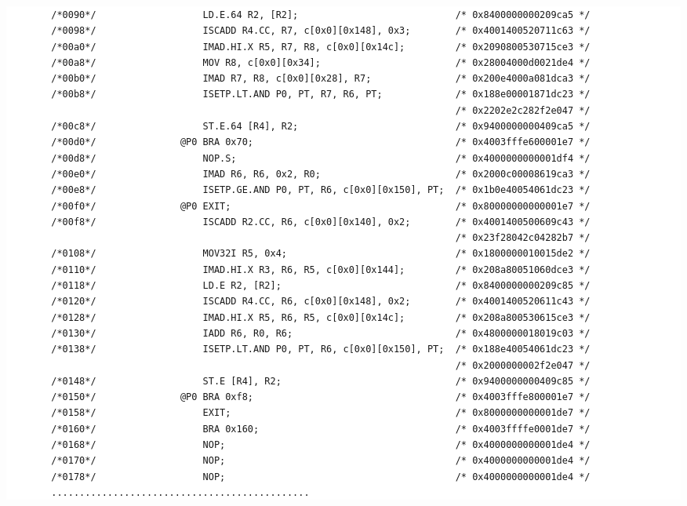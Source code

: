 ```  
        /*0090*/                   LD.E.64 R2, [R2];                            /* 0x8400000000209ca5 */
        /*0098*/                   ISCADD R4.CC, R7, c[0x0][0x148], 0x3;        /* 0x4001400520711c63 */
        /*00a0*/                   IMAD.HI.X R5, R7, R8, c[0x0][0x14c];         /* 0x2090800530715ce3 */
        /*00a8*/                   MOV R8, c[0x0][0x34];                        /* 0x28004000d0021de4 */
        /*00b0*/                   IMAD R7, R8, c[0x0][0x28], R7;               /* 0x200e4000a081dca3 */
        /*00b8*/                   ISETP.LT.AND P0, PT, R7, R6, PT;             /* 0x188e00001871dc23 */
                                                                                /* 0x2202e2c282f2e047 */
        /*00c8*/                   ST.E.64 [R4], R2;                            /* 0x9400000000409ca5 */
        /*00d0*/               @P0 BRA 0x70;                                    /* 0x4003fffe600001e7 */
        /*00d8*/                   NOP.S;                                       /* 0x4000000000001df4 */
        /*00e0*/                   IMAD R6, R6, 0x2, R0;                        /* 0x2000c00008619ca3 */
        /*00e8*/                   ISETP.GE.AND P0, PT, R6, c[0x0][0x150], PT;  /* 0x1b0e40054061dc23 */
        /*00f0*/               @P0 EXIT;                                        /* 0x80000000000001e7 */
        /*00f8*/                   ISCADD R2.CC, R6, c[0x0][0x140], 0x2;        /* 0x4001400500609c43 */
                                                                                /* 0x23f28042c04282b7 */
        /*0108*/                   MOV32I R5, 0x4;                              /* 0x1800000010015de2 */
        /*0110*/                   IMAD.HI.X R3, R6, R5, c[0x0][0x144];         /* 0x208a80051060dce3 */
        /*0118*/                   LD.E R2, [R2];                               /* 0x8400000000209c85 */
        /*0120*/                   ISCADD R4.CC, R6, c[0x0][0x148], 0x2;        /* 0x4001400520611c43 */
        /*0128*/                   IMAD.HI.X R5, R6, R5, c[0x0][0x14c];         /* 0x208a800530615ce3 */
        /*0130*/                   IADD R6, R0, R6;                             /* 0x4800000018019c03 */
        /*0138*/                   ISETP.LT.AND P0, PT, R6, c[0x0][0x150], PT;  /* 0x188e40054061dc23 */
                                                                                /* 0x2000000002f2e047 */
        /*0148*/                   ST.E [R4], R2;                               /* 0x9400000000409c85 */
        /*0150*/               @P0 BRA 0xf8;                                    /* 0x4003fffe800001e7 */
        /*0158*/                   EXIT;                                        /* 0x8000000000001de7 */
        /*0160*/                   BRA 0x160;                                   /* 0x4003ffffe0001de7 */
        /*0168*/                   NOP;                                         /* 0x4000000000001de4 */
        /*0170*/                   NOP;                                         /* 0x4000000000001de4 */
        /*0178*/                   NOP;                                         /* 0x4000000000001de4 */
		..............................................

```  